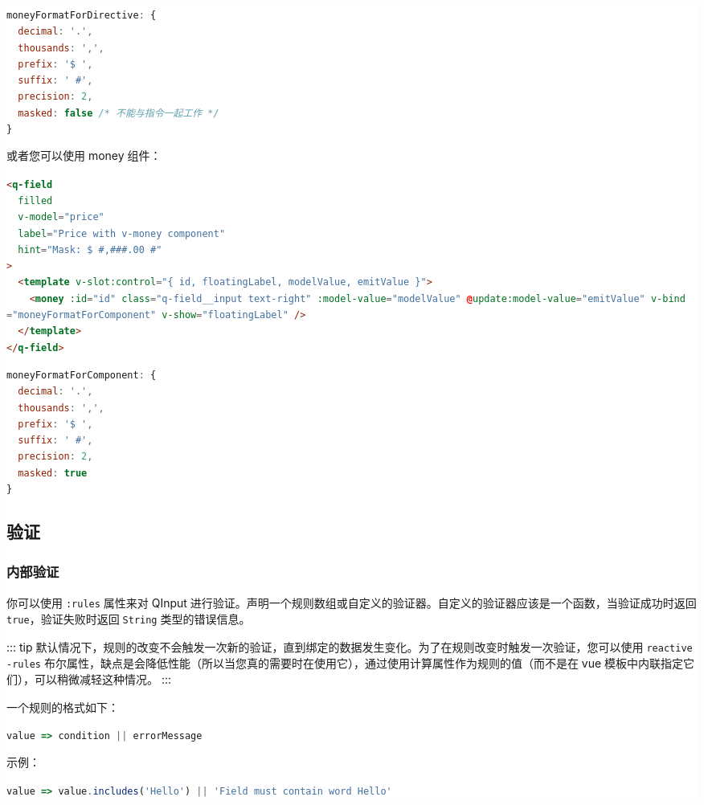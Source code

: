 ```javascript
moneyFormatForDirective: {
  decimal: '.',
  thousands: ',',
  prefix: '$ ',
  suffix: ' #',
  precision: 2,
  masked: false /* 不能与指令一起工作 */
}
```

或者您可以使用 money 组件：

```html
<q-field
  filled
  v-model="price"
  label="Price with v-money component"
  hint="Mask: $ #,###.00 #"
>
  <template v-slot:control="{ id, floatingLabel, modelValue, emitValue }">
    <money :id="id" class="q-field__input text-right" :model-value="modelValue" @update:model-value="emitValue" v-bind="moneyFormatForComponent" v-show="floatingLabel" />
  </template>
</q-field>
```

```javascript
moneyFormatForComponent: {
  decimal: '.',
  thousands: ',',
  prefix: '$ ',
  suffix: ' #',
  precision: 2,
  masked: true
}
```

## 验证

### 内部验证

你可以使用 `:rules` 属性来对 QInput 进行验证。声明一个规则数组或自定义的验证器。自定义的验证器应该是一个函数，当验证成功时返回 `true`，验证失败时返回 `String` 类型的错误信息。

::: tip
默认情况下，规则的改变不会触发一次新的验证，直到绑定的数据发生变化。为了在规则改变时触发一次验证，您可以使用 `reactive-rules` 布尔属性，缺点是会降低性能（所以当您真的需要时在使用它），通过使用计算属性作为规则的值（而不是在 vue 模板中内联指定它们），可以稍微减轻这种情况。
:::

一个规则的格式如下：

```js
value => condition || errorMessage
 ```
示例：
 ```js
value => value.includes('Hello') || 'Field must contain word Hello'
```
